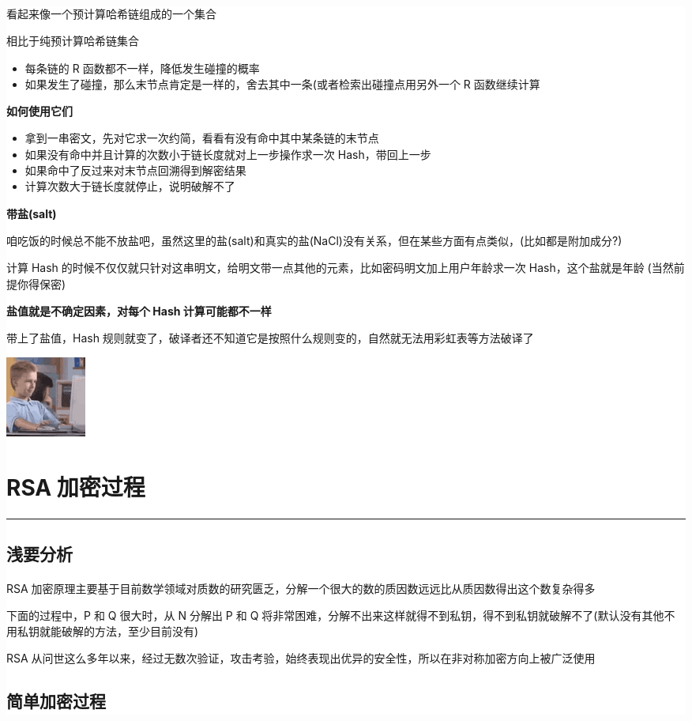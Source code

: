 看起来像一个预计算哈希链组成的一个集合

相比于纯预计算哈希链集合

- 每条链的 R 函数都不一样，降低发生碰撞的概率
- 如果发生了碰撞，那么末节点肯定是一样的，舍去其中一条(或者检索出碰撞点用另外一个 R 函数继续计算


**如何使用它们**

- 拿到一串密文，先对它求一次约简，看看有没有命中其中某条链的末节点
- 如果没有命中并且计算的次数小于链长度就对上一步操作求一次 Hash，带回上一步
- 如果命中了反过来对末节点回溯得到解密结果
- 计算次数大于链长度就停止，说明破解不了

**带盐(salt)**

咱吃饭的时候总不能不放盐吧，虽然这里的盐(salt)和真实的盐(NaCl)没有关系，但在某些方面有点类似，(比如都是附加成分?)

计算 Hash 的时候不仅仅就只针对这串明文，给明文带一点其他的元素，比如密码明文加上用户年龄求一次 Hash，这个盐就是年龄 (当然前提你得保密)

**盐值就是不确定因素，对每个 Hash 计算可能都不一样**

带上了盐值，Hash 规则就变了，破译者还不知道它是按照什么规则变的，自然就无法用彩虹表等方法破译了

![](nice.gif)

# RSA 加密过程

---

## 浅要分析

RSA 加密原理主要基于目前数学领域对质数的研究匮乏，分解一个很大的数的质因数远远比从质因数得出这个数复杂得多

下面的过程中，P 和 Q 很大时，从 N 分解出 P 和 Q 将非常困难，分解不出来这样就得不到私钥，得不到私钥就破解不了(默认没有其他不用私钥就能破解的方法，至少目前没有)

RSA 从问世这么多年以来，经过无数次验证，攻击考验，始终表现出优异的安全性，所以在非对称加密方向上被广泛使用

## 简单加密过程
